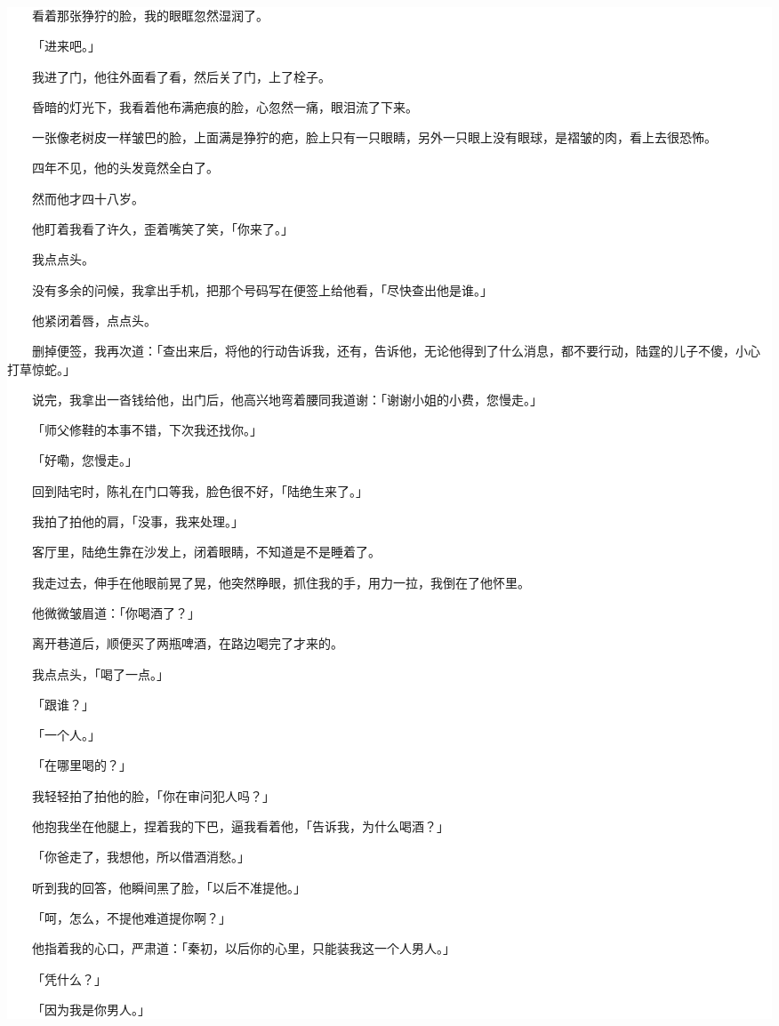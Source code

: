 &emsp;&emsp;看着那张狰狞的脸，我的眼眶忽然湿润了。  
  
&emsp;&emsp;「进来吧。」  
  
&emsp;&emsp;我进了门，他往外面看了看，然后关了门，上了栓子。  
  
&emsp;&emsp;昏暗的灯光下，我看着他布满疤痕的脸，心忽然一痛，眼泪流了下来。  
  
&emsp;&emsp;一张像老树皮一样皱巴的脸，上面满是狰狞的疤，脸上只有一只眼睛，另外一只眼上没有眼球，是褶皱的肉，看上去很恐怖。  
  
&emsp;&emsp;四年不见，他的头发竟然全白了。  
  
&emsp;&emsp;然而他才四十八岁。  
  
&emsp;&emsp;他盯着我看了许久，歪着嘴笑了笑，「你来了。」  
  
&emsp;&emsp;我点点头。  
  
&emsp;&emsp;没有多余的问候，我拿出手机，把那个号码写在便签上给他看，「尽快查出他是谁。」  
  
&emsp;&emsp;他紧闭着唇，点点头。  
  
&emsp;&emsp;删掉便签，我再次道：「查出来后，将他的行动告诉我，还有，告诉他，无论他得到了什么消息，都不要行动，陆霆的儿子不傻，小心打草惊蛇。」  
  
&emsp;&emsp;说完，我拿出一沓钱给他，出门后，他高兴地弯着腰同我道谢：「谢谢小姐的小费，您慢走。」  
  
&emsp;&emsp;「师父修鞋的本事不错，下次我还找你。」  
  
&emsp;&emsp;「好嘞，您慢走。」  
  
&emsp;&emsp;回到陆宅时，陈礼在门口等我，脸色很不好，「陆绝生来了。」  
  
&emsp;&emsp;我拍了拍他的肩，「没事，我来处理。」  
  
&emsp;&emsp;客厅里，陆绝生靠在沙发上，闭着眼睛，不知道是不是睡着了。  
  
&emsp;&emsp;我走过去，伸手在他眼前晃了晃，他突然睁眼，抓住我的手，用力一拉，我倒在了他怀里。  
  
&emsp;&emsp;他微微皱眉道：「你喝酒了？」  
  
&emsp;&emsp;离开巷道后，顺便买了两瓶啤酒，在路边喝完了才来的。  
  
&emsp;&emsp;我点点头，「喝了一点。」  
  
&emsp;&emsp;「跟谁？」  
  
&emsp;&emsp;「一个人。」  
  
&emsp;&emsp;「在哪里喝的？」  
  
&emsp;&emsp;我轻轻拍了拍他的脸，「你在审问犯人吗？」  
  
&emsp;&emsp;他抱我坐在他腿上，捏着我的下巴，逼我看着他，「告诉我，为什么喝酒？」  
  
&emsp;&emsp;「你爸走了，我想他，所以借酒消愁。」  
  
&emsp;&emsp;听到我的回答，他瞬间黑了脸，「以后不准提他。」  
  
&emsp;&emsp;「呵，怎么，不提他难道提你啊？」  
  
&emsp;&emsp;他指着我的心口，严肃道：「秦初，以后你的心里，只能装我这一个人男人。」  
  
&emsp;&emsp;「凭什么？」  
  
&emsp;&emsp;「因为我是你男人。」  
  